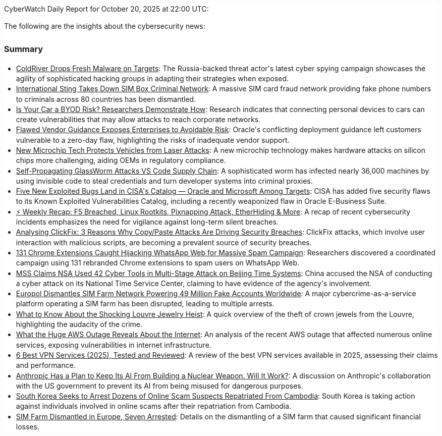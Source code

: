 CyberWatch Daily Report for October 20, 2025 at 22:00 UTC:

The following are the insights about the cybersecurity news:

### Summary
- [ColdRiver Drops Fresh Malware on Targets](https://www.darkreading.com/cyberattacks-data-breaches/coldriver-drops-fresh-malware-targets): The Russia-backed threat actor's latest cyber spying campaign showcases the agility of sophisticated hacking groups in adapting their strategies when exposed.
- [International Sting Takes Down SIM Box Criminal Network](https://www.darkreading.com/cybersecurity-operations/international-sting-sim-box-criminal-network): A massive SIM card fraud network providing fake phone numbers to criminals across 80 countries has been dismantled.
- [Is Your Car a BYOD Risk? Researchers Demonstrate How](https://www.darkreading.com/vulnerabilities-threats/car-byod-risk): Research indicates that connecting personal devices to cars can create vulnerabilities that may allow attacks to reach corporate networks.
- [Flawed Vendor Guidance Exposes Enterprises to Avoidable Risk](https://www.darkreading.com/vulnerabilities-threats/oracle-s-flawed-waf-guidance-left-its-customers-vulnerable-to-ransomware-attack): Oracle's conflicting deployment guidance left customers vulnerable to a zero-day flaw, highlighting the risks of inadequate vendor support.
- [New Microchip Tech Protects Vehicles from Laser Attacks](https://www.darkreading.com/ics-ot-security/microchip-tech-vehicles-laser-attacks): A new microchip technology makes hardware attacks on silicon chips more challenging, aiding OEMs in regulatory compliance.
- [Self-Propagating GlassWorm Attacks VS Code Supply Chain](https://www.darkreading.com/application-security/self-propagating-glassworm-vs-code-supply-chain): A sophisticated worm has infected nearly 36,000 machines by using invisible code to steal credentials and turn developer systems into criminal proxies.
- [Five New Exploited Bugs Land in CISA's Catalog — Oracle and Microsoft Among Targets](https://thehackernews.com/2025/10/five-new-exploited-bugs-land-in-cisas.html): CISA has added five security flaws to its Known Exploited Vulnerabilities Catalog, including a recently weaponized flaw in Oracle E-Business Suite.
- [⚡ Weekly Recap: F5 Breached, Linux Rootkits, Pixnapping Attack, EtherHiding & More](https://thehackernews.com/2025/10/weekly-recap-f5-breached-linux-rootkits.html): A recap of recent cybersecurity incidents emphasizes the need for vigilance against long-term silent breaches.
- [Analysing ClickFix: 3 Reasons Why Copy/Paste Attacks Are Driving Security Breaches](https://thehackernews.com/2025/10/analysing-clickfix-3-reasons-why.html): ClickFix attacks, which involve user interaction with malicious scripts, are becoming a prevalent source of security breaches.
- [131 Chrome Extensions Caught Hijacking WhatsApp Web for Massive Spam Campaign](https://thehackernews.com/2025/10/131-chrome-extensions-caught-hijacking.html): Researchers discovered a coordinated campaign using 131 rebranded Chrome extensions to spam users on WhatsApp Web.
- [MSS Claims NSA Used 42 Cyber Tools in Multi-Stage Attack on Beijing Time Systems](https://thehackernews.com/2025/10/mss-claims-nsa-used-42-cyber-tools-in.html): China accused the NSA of conducting a cyber attack on its National Time Service Center, claiming to have evidence of the agency's involvement.
- [Europol Dismantles SIM Farm Network Powering 49 Million Fake Accounts Worldwide](https://thehackernews.com/2025/10/europol-dismantles-sim-farm-network.html): A major cybercrime-as-a-service platform operating a SIM farm has been disrupted, leading to multiple arrests.
- [What to Know About the Shocking Louvre Jewelry Heist](https://www.wired.com/story/louvre-jewelry-theft-what-to-know/): A quick overview of the theft of crown jewels from the Louvre, highlighting the audacity of the crime.
- [What the Huge AWS Outage Reveals About the Internet](https://www.wired.com/story/what-that-huge-aws-outage-reveals-about-the-internet/): An analysis of the recent AWS outage that affected numerous online services, exposing vulnerabilities in internet infrastructure.
- [6 Best VPN Services (2025), Tested and Reviewed](https://www.wired.com/gallery/best-vpn/): A review of the best VPN services available in 2025, assessing their claims and performance.
- [Anthropic Has a Plan to Keep Its AI From Building a Nuclear Weapon. Will It Work?](https://www.wired.com/story/anthropic-has-a-plan-to-keep-its-ai-from-building-a-nuclear-weapon-will-it-work/): A discussion on Anthropic's collaboration with the US government to prevent its AI from being misused for dangerous purposes.
- [South Korea Seeks to Arrest Dozens of Online Scam Suspects Repatriated From Cambodia](https://www.securityweek.com/south-korea-seeks-to-arrest-dozens-of-online-scam-suspects-repatriated-from-cambodia/): South Korea is taking action against individuals involved in online scams after their repatriation from Cambodia.
- [SIM Farm Dismantled in Europe, Seven Arrested](https://www.securityweek.com/sim-farm-dismantled-in-europe-seven-arrested/): Details on the dismantling of a SIM farm that caused significant financial losses.